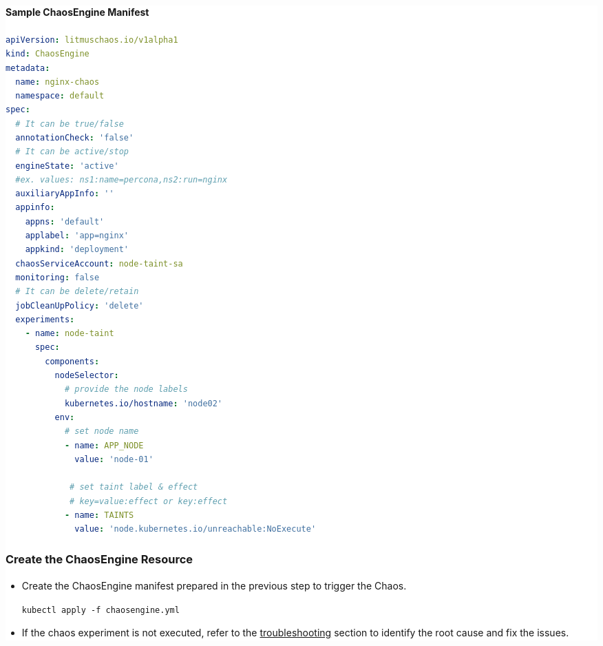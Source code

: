 </table>
                      
#### Sample ChaosEngine Manifest

[embedmd]:# (https://raw.githubusercontent.com/litmuschaos/chaos-charts/master/charts/generic/node-taint/engine.yaml yaml)
```yaml
apiVersion: litmuschaos.io/v1alpha1
kind: ChaosEngine
metadata:
  name: nginx-chaos
  namespace: default
spec:
  # It can be true/false
  annotationCheck: 'false'
  # It can be active/stop
  engineState: 'active'
  #ex. values: ns1:name=percona,ns2:run=nginx 
  auxiliaryAppInfo: ''
  appinfo:
    appns: 'default'
    applabel: 'app=nginx'
    appkind: 'deployment'
  chaosServiceAccount: node-taint-sa
  monitoring: false
  # It can be delete/retain
  jobCleanUpPolicy: 'delete'
  experiments:
    - name: node-taint
      spec:
        components:
          nodeSelector: 
            # provide the node labels
            kubernetes.io/hostname: 'node02'        
          env:
            # set node name
            - name: APP_NODE
              value: 'node-01'
              
             # set taint label & effect
             # key=value:effect or key:effect
            - name: TAINTS
              value: 'node.kubernetes.io/unreachable:NoExecute'
```

### Create the ChaosEngine Resource

- Create the ChaosEngine manifest prepared in the previous step to trigger the Chaos.

  `kubectl apply -f chaosengine.yml`

- If the chaos experiment is not executed, refer to the [troubleshooting](https://docs.litmuschaos.io/docs/faq-troubleshooting/) 
  section to identify the root cause and fix the issues.

